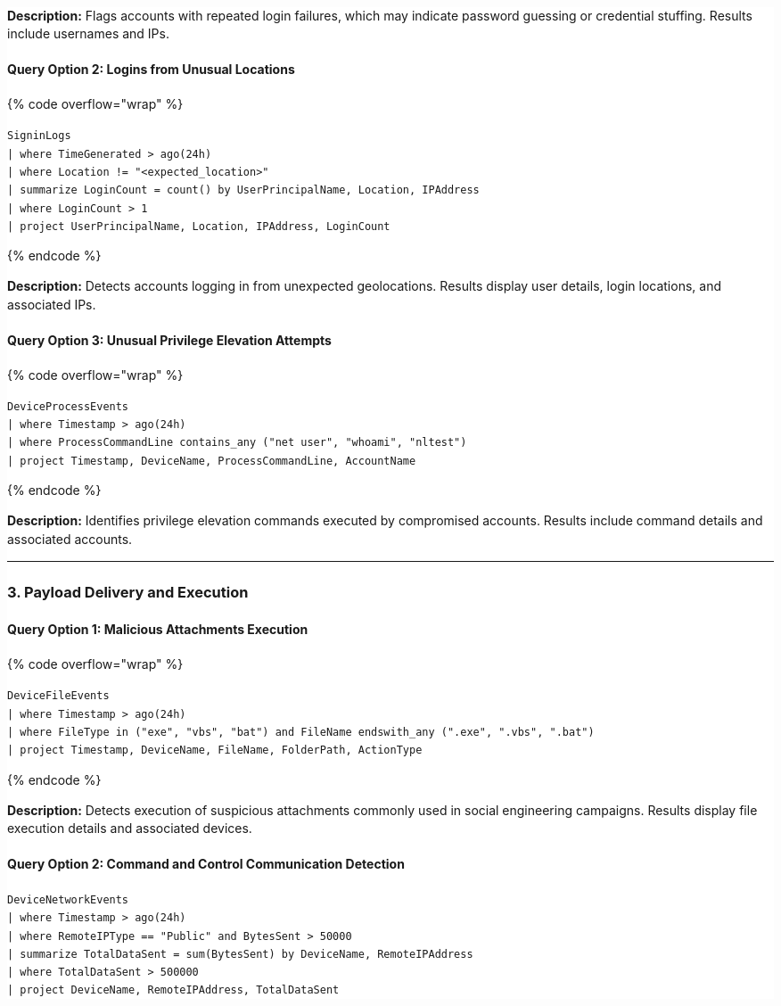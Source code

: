 **Description:** Flags accounts with repeated login failures, which may indicate password guessing or credential stuffing. Results include usernames and IPs.

#### Query Option 2: Logins from Unusual Locations

{% code overflow="wrap" %}
```kusto
SigninLogs
| where TimeGenerated > ago(24h)
| where Location != "<expected_location>"
| summarize LoginCount = count() by UserPrincipalName, Location, IPAddress
| where LoginCount > 1
| project UserPrincipalName, Location, IPAddress, LoginCount
```
{% endcode %}

**Description:** Detects accounts logging in from unexpected geolocations. Results display user details, login locations, and associated IPs.

#### Query Option 3: Unusual Privilege Elevation Attempts

{% code overflow="wrap" %}
```kusto
DeviceProcessEvents
| where Timestamp > ago(24h)
| where ProcessCommandLine contains_any ("net user", "whoami", "nltest")
| project Timestamp, DeviceName, ProcessCommandLine, AccountName
```
{% endcode %}

**Description:** Identifies privilege elevation commands executed by compromised accounts. Results include command details and associated accounts.

***

### 3. **Payload Delivery and Execution**

#### Query Option 1: Malicious Attachments Execution

{% code overflow="wrap" %}
```kusto
DeviceFileEvents
| where Timestamp > ago(24h)
| where FileType in ("exe", "vbs", "bat") and FileName endswith_any (".exe", ".vbs", ".bat")
| project Timestamp, DeviceName, FileName, FolderPath, ActionType
```
{% endcode %}

**Description:** Detects execution of suspicious attachments commonly used in social engineering campaigns. Results display file execution details and associated devices.

#### Query Option 2: Command and Control Communication Detection

```kusto
DeviceNetworkEvents
| where Timestamp > ago(24h)
| where RemoteIPType == "Public" and BytesSent > 50000
| summarize TotalDataSent = sum(BytesSent) by DeviceName, RemoteIPAddress
| where TotalDataSent > 500000
| project DeviceName, RemoteIPAddress, TotalDataSent
```
